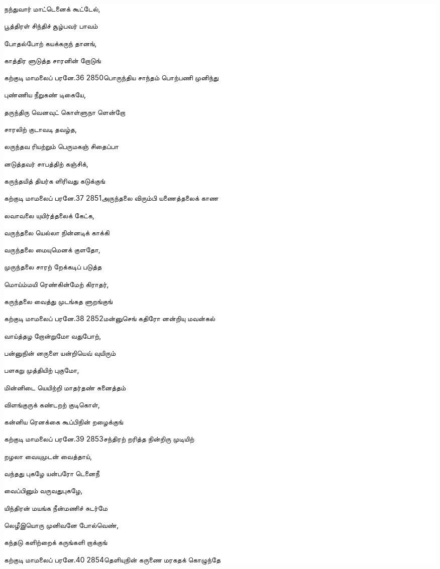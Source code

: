 நந்துவார் மாட்டெனைக் கூட்டேல்,  

பூத்திரள் சிந்திச் சூழ்பவர் பாவம்  

போதல்போற் கயக்கருந் தானங்,  

காத்திர ளுடுத்த சாரனின் றோடுங்  

கற்குடி மாமலைப் பரனே.36 2850பொருந்திய சாந்தம் பொற்பணி முனிந்து  

புண்ணிய நீறுகண் டிகையே,  

தருந்திரு வெனவுட் கொள்ளுநா ளென்றோ  

சாரலிற் குடாவடி தவழ்த,  

லருந்தவ ரியற்றும் பெருமகஞ் சிதைப்பா  

னடுத்தவர் சாபத்திற் கஞ்சிக்,  

கருந்தயித் தியர்க ளிரிவது கடுக்குங்  

கற்குடி மாமலைப் பரனே.37 2851அருந்தலை விரும்பி யணைத்தலைக் காண  

லவாவலை யுயிர்த்தலைக் கேட்க,  

வருந்தலை யெல்லா நின்னடிக் காக்கி  

வருந்தலை மையுமெனக் குளதோ,  

முருந்தலை சாரற் றேக்கடிப் படுத்த  

மொய்ம்மயி ரெண்கின்மேற் கிராதர்,  

கருந்தலை வைத்து முடங்கத ளுறங்குங்  

கற்குடி மாமலைப் பரனே.38 2852மன்னுசெங் கதிரோ னன்றியு மவன்கல்  

வாய்த்தழ றோன்றுமோ வதுபோற்,  

பன்னுநின் னருளை யன்றியெவ் வுயிரும்  

பளகறு முத்தியிற் புகுமோ,  

மின்னிடை யெயிற்றி மாதர்தண் சுனைத்தம்  

விளங்குருக் கண்டறற் குடிகொள்,  

கன்னிய ரெனக்கை கூப்பிநின் றழைக்குங்  

கற்குடி மாமலைப் பரனே.39 2853சந்திரற் றரித்த நின்றிரு முடியிற்  

றழலா வையுமுடன் வைத்தாய்,  

வந்தது புகழே யன்பரோ டெனைநீ  

வைப்பினும் வருவதுபுகழே,  

யிந்திரன் மயங்க நீன்மணிச் சுடர்மே  

லெழீஇயொரு முனிவனே போல்வெண்,  

கந்தடு களிற்றைக் கருங்களி றாக்குங்  

கற்குடி மாமலைப் பரனே.40 2854தெளியுநின் கருணை மரகதக் கொழுந்தே  
